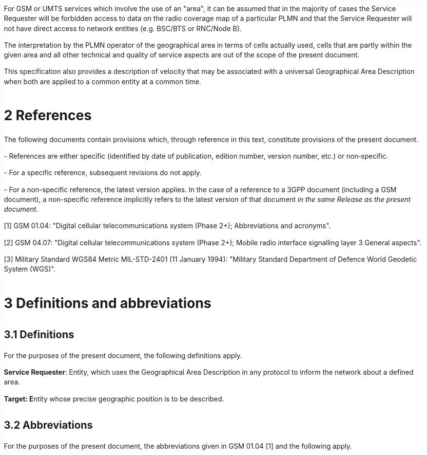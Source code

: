 For GSM or UMTS services which involve the use of an \"area\", it can be
assumed that in the majority of cases the Service Requester will be
forbidden access to data on the radio coverage map of a particular PLMN
and that the Service Requester will not have direct access to network
entities (e.g. BSC/BTS or RNC/Node B).

The interpretation by the PLMN operator of the geographical area in
terms of cells actually used, cells that are partly within the given
area and all other technical and quality of service aspects are out of
the scope of the present document.

This specification also provides a description of velocity that may be
associated with a universal Geographical Area Description when both are
applied to a common entity at a common time.

2 References
============

The following documents contain provisions which, through reference in
this text, constitute provisions of the present document.

\- References are either specific (identified by date of publication,
edition number, version number, etc.) or non‑specific.

\- For a specific reference, subsequent revisions do not apply.

\- For a non-specific reference, the latest version applies. In the case
of a reference to a 3GPP document (including a GSM document), a
non-specific reference implicitly refers to the latest version of that
document *in the same Release as the present document*.

\[1\] GSM 01.04: \"Digital cellular telecommunications system
(Phase 2+); Abbreviations and acronyms\".

\[2\] GSM 04.07: \"Digital cellular telecommunications system
(Phase 2+); Mobile radio interface signalling layer 3 General aspects\".

\[3\] Military Standard WGS84 Metric MIL-STD-2401 (11 January 1994):
\"Military Standard Department of Defence World Geodetic System (WGS)\".

3 Definitions and abbreviations
===============================

3.1 Definitions
---------------

For the purposes of the present document, the following definitions
apply.

**Service Requester**: Entity, which uses the Geographical Area
Description in any protocol to inform the network about a defined area.

**Target: E**ntity whose precise geographic position is to be described.

3.2 Abbreviations
-----------------

For the purposes of the present document, the abbreviations given in
GSM 01.04 \[1\] and the following apply.
